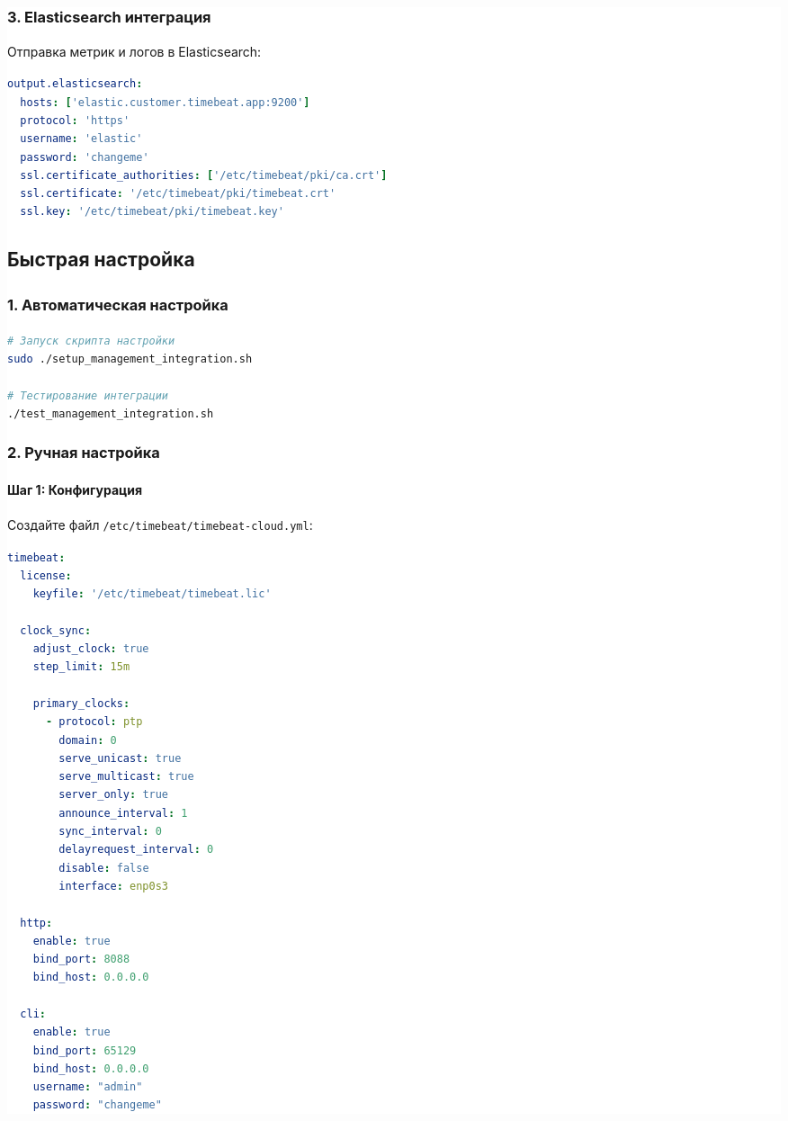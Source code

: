### 3. Elasticsearch интеграция

Отправка метрик и логов в Elasticsearch:

```yaml
output.elasticsearch:
  hosts: ['elastic.customer.timebeat.app:9200']
  protocol: 'https'
  username: 'elastic'
  password: 'changeme'
  ssl.certificate_authorities: ['/etc/timebeat/pki/ca.crt']
  ssl.certificate: '/etc/timebeat/pki/timebeat.crt'
  ssl.key: '/etc/timebeat/pki/timebeat.key'
```

## Быстрая настройка

### 1. Автоматическая настройка

```bash
# Запуск скрипта настройки
sudo ./setup_management_integration.sh

# Тестирование интеграции
./test_management_integration.sh
```

### 2. Ручная настройка

#### Шаг 1: Конфигурация

Создайте файл `/etc/timebeat/timebeat-cloud.yml`:

```yaml
timebeat:
  license:
    keyfile: '/etc/timebeat/timebeat.lic'
  
  clock_sync:
    adjust_clock: true
    step_limit: 15m
    
    primary_clocks:
      - protocol: ptp
        domain: 0
        serve_unicast: true
        serve_multicast: true
        server_only: true
        announce_interval: 1
        sync_interval: 0
        delayrequest_interval: 0
        disable: false
        interface: enp0s3

  http:
    enable: true
    bind_port: 8088
    bind_host: 0.0.0.0

  cli:
    enable: true
    bind_port: 65129
    bind_host: 0.0.0.0
    username: "admin"
    password: "changeme"
```